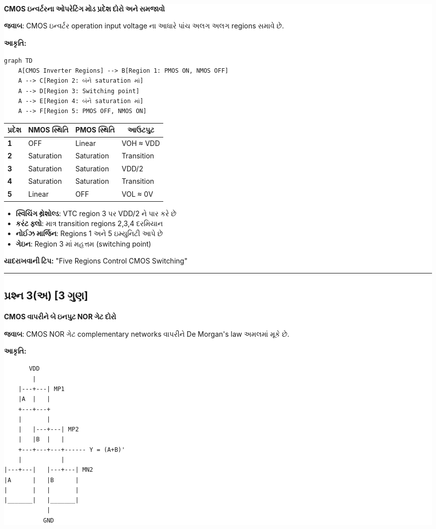**CMOS ઇન્વર્ટરના ઓપરેટિંગ મોડ પ્રદેશ દોરો અને સમજાવો**

**જવાબ**:
CMOS ઇન્વર્ટર operation input voltage ના આધારે પાંચ અલગ અલગ regions સમાવે છે.

**આકૃતિ:**

```mermaid
graph TD
    A[CMOS Inverter Regions] --> B[Region 1: PMOS ON, NMOS OFF]
    A --> C[Region 2: બંને saturation માં]
    A --> D[Region 3: Switching point]
    A --> E[Region 4: બંને saturation માં]
    A --> F[Region 5: PMOS OFF, NMOS ON]
```

| **પ્રદેશ** | **NMOS સ્થિતિ** | **PMOS સ્થિતિ** | **આઉટપુટ** |
|------------|----------------|----------------|------------|
| **1** | OFF | Linear | VOH ≈ VDD |
| **2** | Saturation | Saturation | Transition |
| **3** | Saturation | Saturation | VDD/2 |
| **4** | Saturation | Saturation | Transition |
| **5** | Linear | OFF | VOL ≈ 0V |

- **સ્વિચિંગ થ્રેશોલ્ડ**: VTC region 3 પર VDD/2 ને પાર કરે છે
- **કરંટ ફ્લો**: માત્ર transition regions 2,3,4 દરમિયાન
- **નોઈઝ માર્જિન**: Regions 1 અને 5 ઇમ્યુનિટી આપે છે
- **ગેઇન**: Region 3 માં મહત્તમ (switching point)

**યાદરાખવાની ટિપ:** "Five Regions Control CMOS Switching"

---

## પ્રશ્ન 3(અ) [3 ગુણ]

**CMOS વાપરીને બે ઇનપુટ NOR ગેટ દોરો**

**જવાબ**:
CMOS NOR ગેટ complementary networks વાપરીને De Morgan's law અમલમાં મૂકે છે.

**આકૃતિ:**

```goat
       VDD
        |
    |---+---| MP1
    |A  |   |
    +---+---+
    |       |
    |   |---+---| MP2
    |   |B  |   |
    +---+---+---+------ Y = (A+B)'
    |           |
|---+---|   |---+---| MN2
|A      |   |B      |
|       |   |       |
|_______|   |_______|
            |
           GND
```

